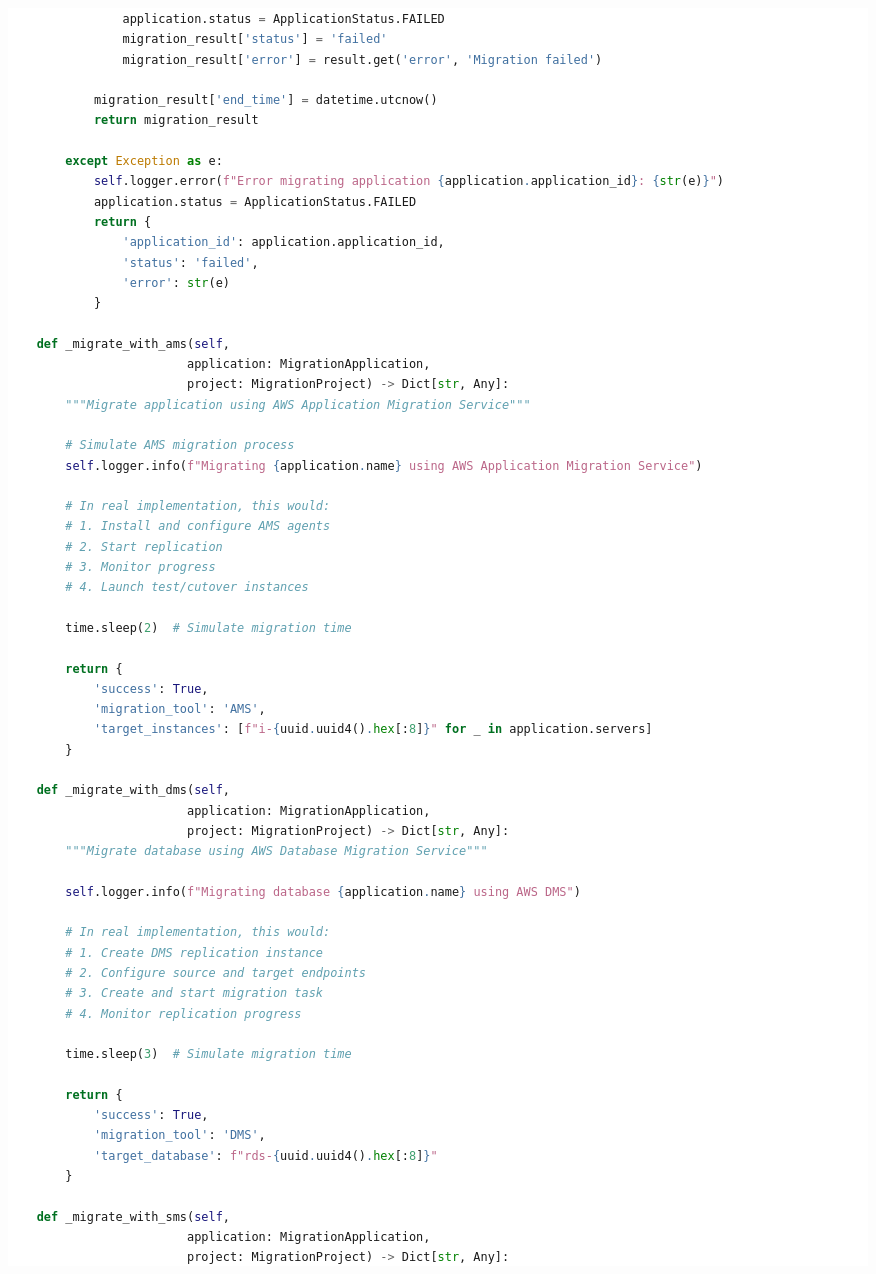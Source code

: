 ```python
                application.status = ApplicationStatus.FAILED
                migration_result['status'] = 'failed'
                migration_result['error'] = result.get('error', 'Migration failed')
            
            migration_result['end_time'] = datetime.utcnow()
            return migration_result
            
        except Exception as e:
            self.logger.error(f"Error migrating application {application.application_id}: {str(e)}")
            application.status = ApplicationStatus.FAILED
            return {
                'application_id': application.application_id,
                'status': 'failed',
                'error': str(e)
            }

    def _migrate_with_ams(self, 
                         application: MigrationApplication, 
                         project: MigrationProject) -> Dict[str, Any]:
        """Migrate application using AWS Application Migration Service"""
        
        # Simulate AMS migration process
        self.logger.info(f"Migrating {application.name} using AWS Application Migration Service")
        
        # In real implementation, this would:
        # 1. Install and configure AMS agents
        # 2. Start replication
        # 3. Monitor progress
        # 4. Launch test/cutover instances
        
        time.sleep(2)  # Simulate migration time
        
        return {
            'success': True,
            'migration_tool': 'AMS',
            'target_instances': [f"i-{uuid.uuid4().hex[:8]}" for _ in application.servers]
        }

    def _migrate_with_dms(self, 
                         application: MigrationApplication, 
                         project: MigrationProject) -> Dict[str, Any]:
        """Migrate database using AWS Database Migration Service"""
        
        self.logger.info(f"Migrating database {application.name} using AWS DMS")
        
        # In real implementation, this would:
        # 1. Create DMS replication instance
        # 2. Configure source and target endpoints
        # 3. Create and start migration task
        # 4. Monitor replication progress
        
        time.sleep(3)  # Simulate migration time
        
        return {
            'success': True,
            'migration_tool': 'DMS',
            'target_database': f"rds-{uuid.uuid4().hex[:8]}"
        }

    def _migrate_with_sms(self, 
                         application: MigrationApplication, 
                         project: MigrationProject) -> Dict[str, Any]:
```